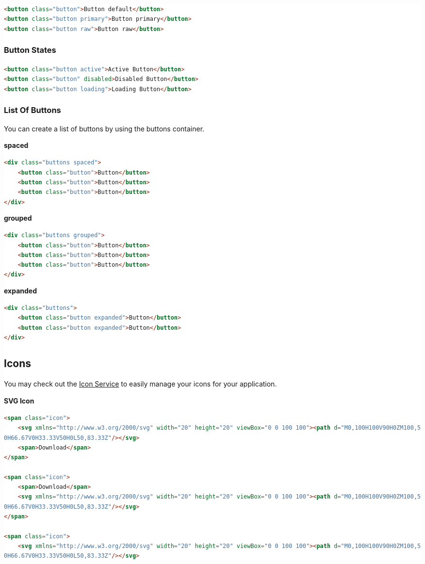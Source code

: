 ```html
<button class="button">Button default</button>
<button class="button primary">Button primary</button>
<button class="button raw">Button raw</button>
```

### Button States

```html
<button class="button active">Active Button</button>
<button class="button" disabled>Disabled Button</button>
<button class="button loading">Loading Button</button>
```

### List Of Buttons

You can create a list of buttons by using the buttons container. 

**spaced**

```html
<div class="buttons spaced">
    <button class="button">Button</button>
    <button class="button">Button</button>
    <button class="button">Button</button>
</div>
```

**grouped**

```html
<div class="buttons grouped">
    <button class="button">Button</button>
    <button class="button">Button</button>
    <button class="button">Button</button>
</div>
```

**expanded**

```html
<div class="buttons">
    <button class="button expanded">Button</button>
    <button class="button expanded">Button</button>
</div>
```

## Icons

You may check out the [Icon Service](https://github.com/tobento-ch/service-icon) to easily manage your icons for your application.

**SVG Icon**

```html
<span class="icon">
    <svg xmlns="http://www.w3.org/2000/svg" width="20" height="20" viewBox="0 0 100 100"><path d="M0,100H100V90H0ZM100,50H66.67V0H33.33V50H0L50,83.33Z"/></svg>
    <span>Download</span>
</span>

<span class="icon">
    <span>Download</span>
    <svg xmlns="http://www.w3.org/2000/svg" width="20" height="20" viewBox="0 0 100 100"><path d="M0,100H100V90H0ZM100,50H66.67V0H33.33V50H0L50,83.33Z"/></svg>
</span>

<span class="icon">
    <svg xmlns="http://www.w3.org/2000/svg" width="20" height="20" viewBox="0 0 100 100"><path d="M0,100H100V90H0ZM100,50H66.67V0H33.33V50H0L50,83.33Z"/></svg>
```